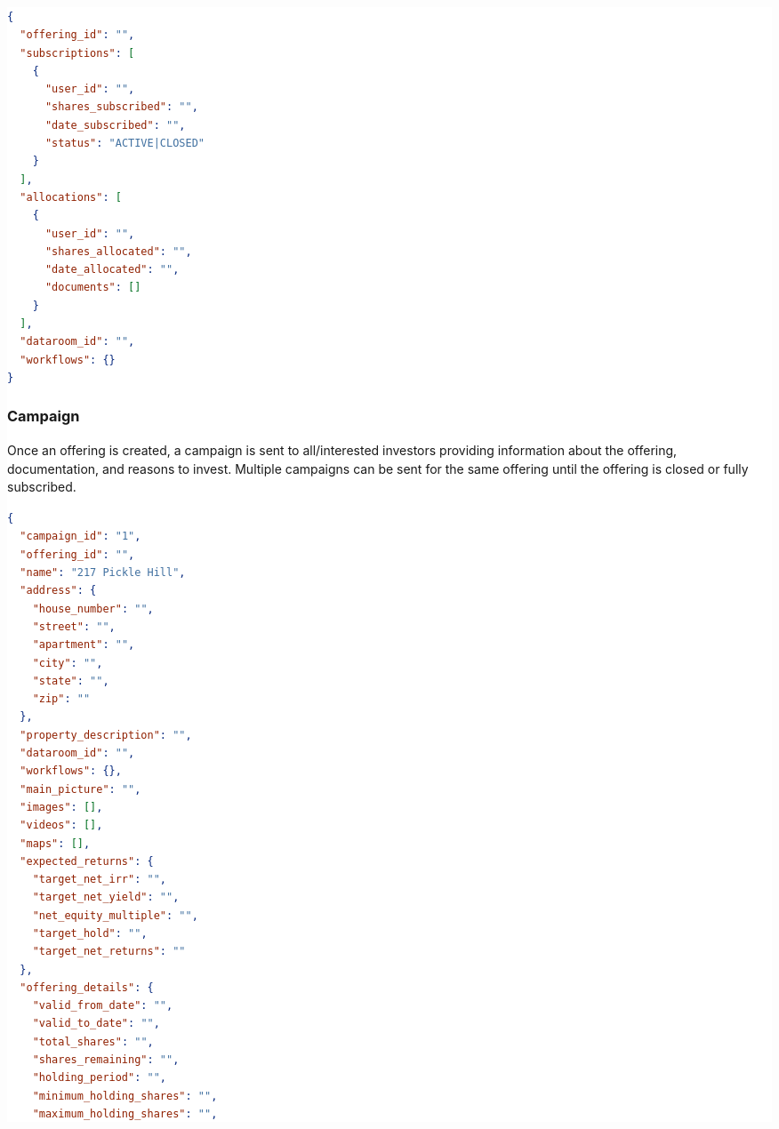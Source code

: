 ```json
{
  "offering_id": "",
  "subscriptions": [
    {
      "user_id": "",
      "shares_subscribed": "",
      "date_subscribed": "",
      "status": "ACTIVE|CLOSED"
    }
  ],
  "allocations": [
    {
      "user_id": "",
      "shares_allocated": "",
      "date_allocated": "",
      "documents": []
    }
  ],
  "dataroom_id": "",
  "workflows": {}
}
```

### Campaign

Once an offering is created, a campaign is sent to all/interested investors providing information about the offering, documentation, and reasons to invest. Multiple campaigns can be sent for the same offering until the offering is closed or fully subscribed.

```json
{
  "campaign_id": "1",
  "offering_id": "",
  "name": "217 Pickle Hill",
  "address": {
    "house_number": "",
    "street": "",
    "apartment": "",
    "city": "",
    "state": "",
    "zip": ""
  },
  "property_description": "",
  "dataroom_id": "",
  "workflows": {},
  "main_picture": "",
  "images": [],
  "videos": [],
  "maps": [],
  "expected_returns": {
    "target_net_irr": "",
    "target_net_yield": "",
    "net_equity_multiple": "",
    "target_hold": "",
    "target_net_returns": ""
  },
  "offering_details": {
    "valid_from_date": "",
    "valid_to_date": "",
    "total_shares": "",
    "shares_remaining": "",
    "holding_period": "",
    "minimum_holding_shares": "",
    "maximum_holding_shares": "",
```